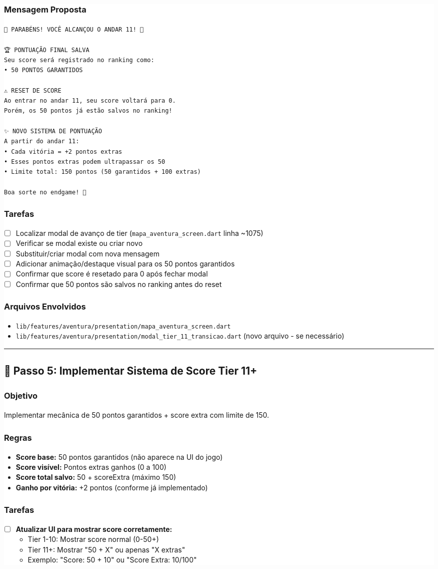 ### Mensagem Proposta
```
🎊 PARABÉNS! VOCÊ ALCANÇOU O ANDAR 11! 🎊

🏆 PONTUAÇÃO FINAL SALVA
Seu score será registrado no ranking como:
• 50 PONTOS GARANTIDOS

⚠️ RESET DE SCORE
Ao entrar no andar 11, seu score voltará para 0.
Porém, os 50 pontos já estão salvos no ranking!

✨ NOVO SISTEMA DE PONTUAÇÃO
A partir do andar 11:
• Cada vitória = +2 pontos extras
• Esses pontos extras podem ultrapassar os 50
• Limite total: 150 pontos (50 garantidos + 100 extras)

Boa sorte no endgame! 🚀
```

### Tarefas
- [ ] Localizar modal de avanço de tier (`mapa_aventura_screen.dart` linha ~1075)
- [ ] Verificar se modal existe ou criar novo
- [ ] Substituir/criar modal com nova mensagem
- [ ] Adicionar animação/destaque visual para os 50 pontos garantidos
- [ ] Confirmar que score é resetado para 0 após fechar modal
- [ ] Confirmar que 50 pontos são salvos no ranking antes do reset

### Arquivos Envolvidos
- `lib/features/aventura/presentation/mapa_aventura_screen.dart`
- `lib/features/aventura/presentation/modal_tier_11_transicao.dart` (novo arquivo - se necessário)

---

## 🎯 Passo 5: Implementar Sistema de Score Tier 11+

### Objetivo
Implementar mecânica de 50 pontos garantidos + score extra com limite de 150.

### Regras
- **Score base:** 50 pontos garantidos (não aparece na UI do jogo)
- **Score visível:** Pontos extras ganhos (0 a 100)
- **Score total salvo:** 50 + scoreExtra (máximo 150)
- **Ganho por vitória:** +2 pontos (conforme já implementado)

### Tarefas
- [ ] **Atualizar UI para mostrar score corretamente:**
  - Tier 1-10: Mostrar score normal (0-50+)
  - Tier 11+: Mostrar "50 + X" ou apenas "X extras"
  - Exemplo: "Score: 50 + 10" ou "Score Extra: 10/100"
